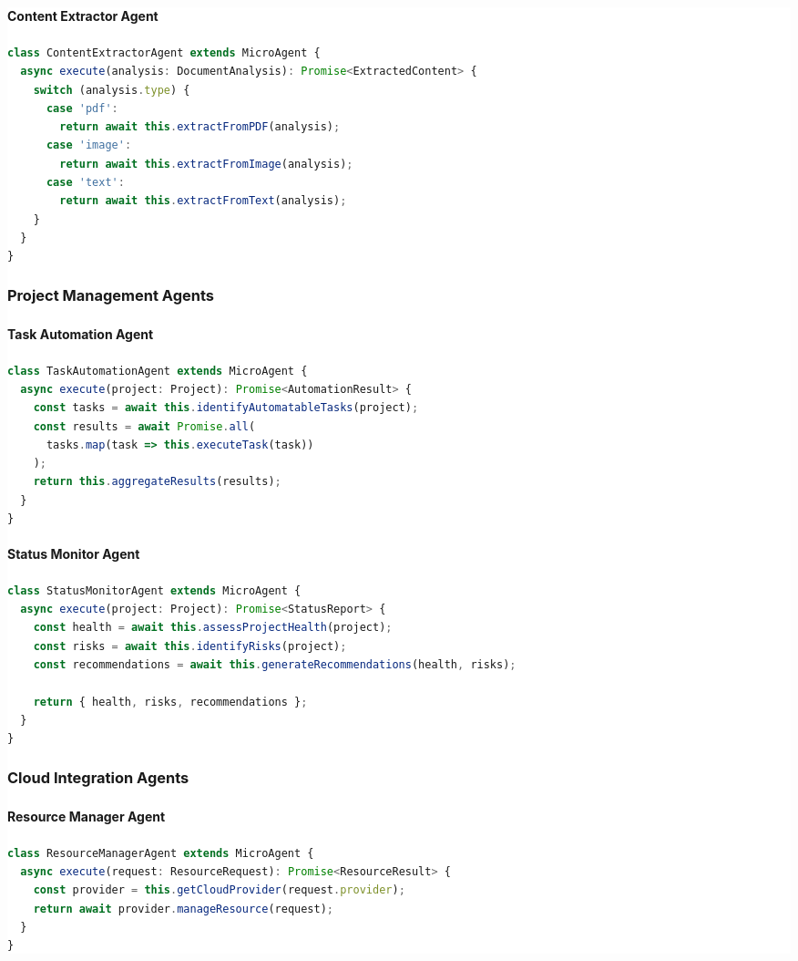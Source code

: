 #### Content Extractor Agent
```typescript
class ContentExtractorAgent extends MicroAgent {
  async execute(analysis: DocumentAnalysis): Promise<ExtractedContent> {
    switch (analysis.type) {
      case 'pdf':
        return await this.extractFromPDF(analysis);
      case 'image':
        return await this.extractFromImage(analysis);
      case 'text':
        return await this.extractFromText(analysis);
    }
  }
}
```

### Project Management Agents

#### Task Automation Agent
```typescript
class TaskAutomationAgent extends MicroAgent {
  async execute(project: Project): Promise<AutomationResult> {
    const tasks = await this.identifyAutomatableTasks(project);
    const results = await Promise.all(
      tasks.map(task => this.executeTask(task))
    );
    return this.aggregateResults(results);
  }
}
```

#### Status Monitor Agent
```typescript
class StatusMonitorAgent extends MicroAgent {
  async execute(project: Project): Promise<StatusReport> {
    const health = await this.assessProjectHealth(project);
    const risks = await this.identifyRisks(project);
    const recommendations = await this.generateRecommendations(health, risks);
    
    return { health, risks, recommendations };
  }
}
```

### Cloud Integration Agents

#### Resource Manager Agent
```typescript
class ResourceManagerAgent extends MicroAgent {
  async execute(request: ResourceRequest): Promise<ResourceResult> {
    const provider = this.getCloudProvider(request.provider);
    return await provider.manageResource(request);
  }
}
```
